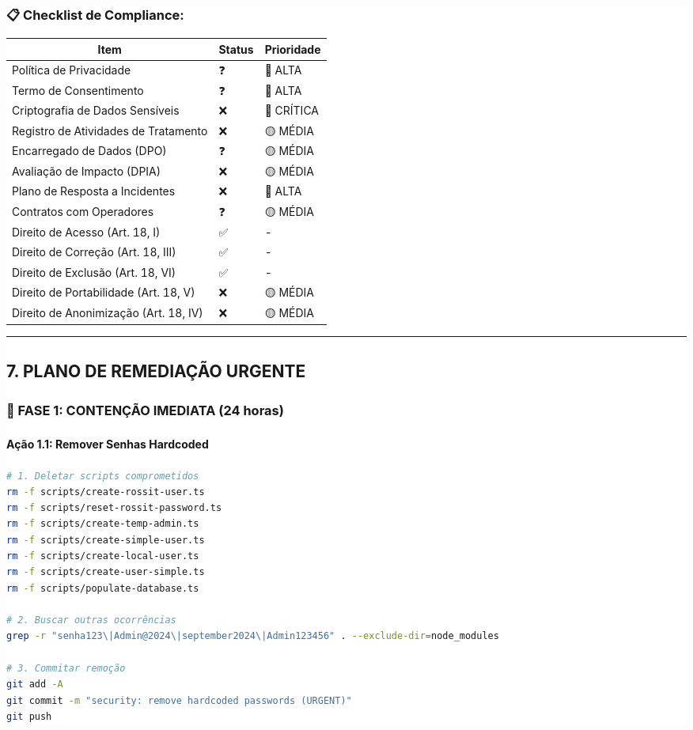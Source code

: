 
### 📋 Checklist de Compliance:

| Item | Status | Prioridade |
|------|--------|------------|
| Política de Privacidade | ❓ | 🔴 ALTA |
| Termo de Consentimento | ❓ | 🔴 ALTA |
| Criptografia de Dados Sensíveis | ❌ | 🔴 CRÍTICA |
| Registro de Atividades de Tratamento | ❌ | 🟡 MÉDIA |
| Encarregado de Dados (DPO) | ❓ | 🟡 MÉDIA |
| Avaliação de Impacto (DPIA) | ❌ | 🟡 MÉDIA |
| Plano de Resposta a Incidentes | ❌ | 🔴 ALTA |
| Contratos com Operadores | ❓ | 🟡 MÉDIA |
| Direito de Acesso (Art. 18, I) | ✅ | - |
| Direito de Correção (Art. 18, III) | ✅ | - |
| Direito de Exclusão (Art. 18, VI) | ✅ | - |
| Direito de Portabilidade (Art. 18, V) | ❌ | 🟡 MÉDIA |
| Direito de Anonimização (Art. 18, IV) | ❌ | 🟡 MÉDIA |

---

## 7. PLANO DE REMEDIAÇÃO URGENTE

### 🚨 FASE 1: CONTENÇÃO IMEDIATA (24 horas)

#### Ação 1.1: Remover Senhas Hardcoded

```bash
# 1. Deletar scripts comprometidos
rm -f scripts/create-rossit-user.ts
rm -f scripts/reset-rossit-password.ts
rm -f scripts/create-temp-admin.ts
rm -f scripts/create-simple-user.ts
rm -f scripts/create-local-user.ts
rm -f scripts/create-user-simple.ts
rm -f scripts/populate-database.ts

# 2. Buscar outras ocorrências
grep -r "senha123\|Admin@2024\|september2024\|Admin123456" . --exclude-dir=node_modules

# 3. Commitar remoção
git add -A
git commit -m "security: remove hardcoded passwords (URGENT)"
git push
```
